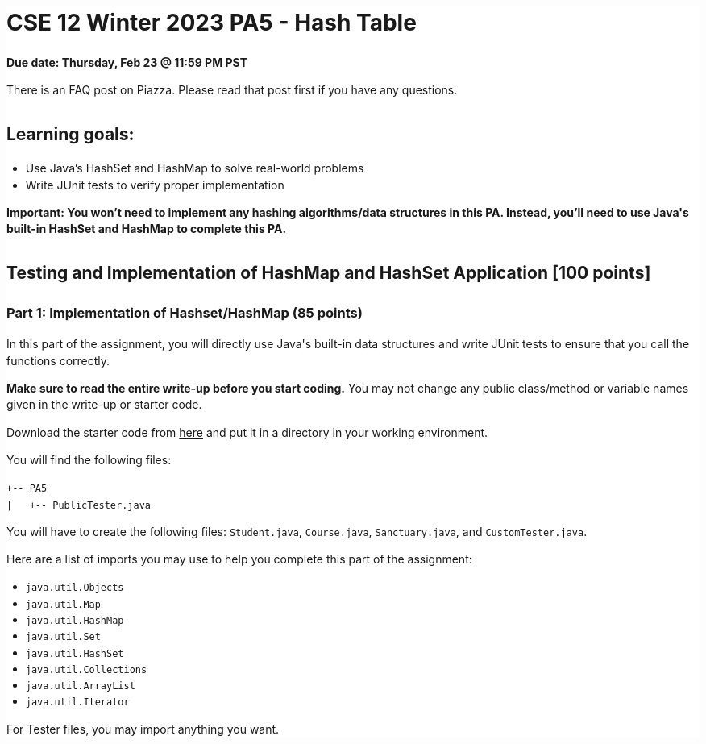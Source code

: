 # CSE 12 Winter 2023 PA5 - Hash Table

**Due date: Thursday, Feb 23 @ 11:59 PM PST**

There is an FAQ post on Piazza. Please read that post first if you have any questions.


## **Learning goals:**



* Use Java’s HashSet and HashMap to solve real-world problems 
* Write JUnit tests to verify proper implementation

**Important: You won’t need to implement any hashing algorithms/data structures in this PA. Instead, you’ll need to use Java's built-in HashSet and HashMap to complete this PA.**



## Testing and Implementation of HashMap and HashSet Application [100 points]

### Part 1: Implementation of Hashset/HashMap (85 points)


In this part of the assignment,  you will directly use Java's built-in data structures and write JUnit tests to ensure that you call the functions correctly.

**Make sure to read the entire write-up before you start coding.** You may not change any public class/method or variable names given in the write-up or starter code.

Download the starter code from [here](https://github.com/CaoAssignments/cse12-wi23-pa5-HashTable-starter) and put it in a directory in your working environment.

You will find the following files:

```
+-- PA5
|   +-- PublicTester.java
```

You will have to create the following files: `Student.java`, `Course.java`, `Sanctuary.java`, and `CustomTester.java`.

Here are a list of imports you may use to help you complete this part of the assignment:
- `java.util.Objects`
- `java.util.Map`
- `java.util.HashMap`
- `java.util.Set`
- `java.util.HashSet`
- `java.util.Collections`
- `java.util.ArrayList`
- `java.util.Iterator`

For Tester files, you may import anything you want.

